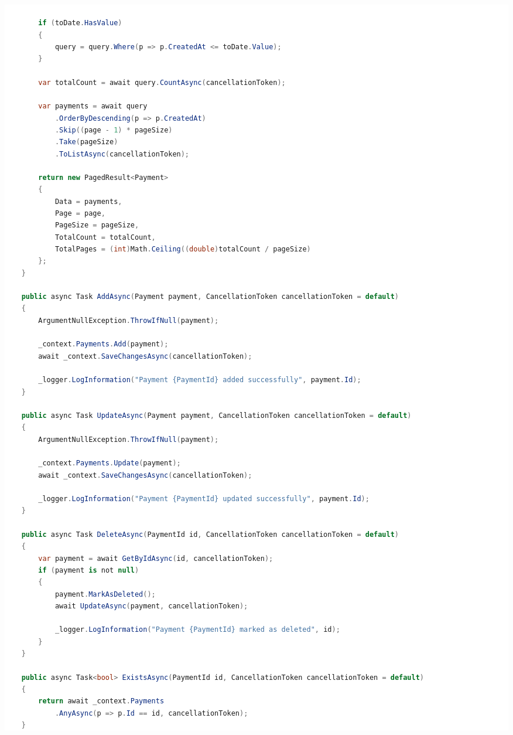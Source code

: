 ```csharp

        if (toDate.HasValue)
        {
            query = query.Where(p => p.CreatedAt <= toDate.Value);
        }

        var totalCount = await query.CountAsync(cancellationToken);
        
        var payments = await query
            .OrderByDescending(p => p.CreatedAt)
            .Skip((page - 1) * pageSize)
            .Take(pageSize)
            .ToListAsync(cancellationToken);

        return new PagedResult<Payment>
        {
            Data = payments,
            Page = page,
            PageSize = pageSize,
            TotalCount = totalCount,
            TotalPages = (int)Math.Ceiling((double)totalCount / pageSize)
        };
    }

    public async Task AddAsync(Payment payment, CancellationToken cancellationToken = default)
    {
        ArgumentNullException.ThrowIfNull(payment);
        
        _context.Payments.Add(payment);
        await _context.SaveChangesAsync(cancellationToken);
        
        _logger.LogInformation("Payment {PaymentId} added successfully", payment.Id);
    }

    public async Task UpdateAsync(Payment payment, CancellationToken cancellationToken = default)
    {
        ArgumentNullException.ThrowIfNull(payment);
        
        _context.Payments.Update(payment);
        await _context.SaveChangesAsync(cancellationToken);
        
        _logger.LogInformation("Payment {PaymentId} updated successfully", payment.Id);
    }

    public async Task DeleteAsync(PaymentId id, CancellationToken cancellationToken = default)
    {
        var payment = await GetByIdAsync(id, cancellationToken);
        if (payment is not null)
        {
            payment.MarkAsDeleted();
            await UpdateAsync(payment, cancellationToken);
            
            _logger.LogInformation("Payment {PaymentId} marked as deleted", id);
        }
    }

    public async Task<bool> ExistsAsync(PaymentId id, CancellationToken cancellationToken = default)
    {
        return await _context.Payments
            .AnyAsync(p => p.Id == id, cancellationToken);
    }

```